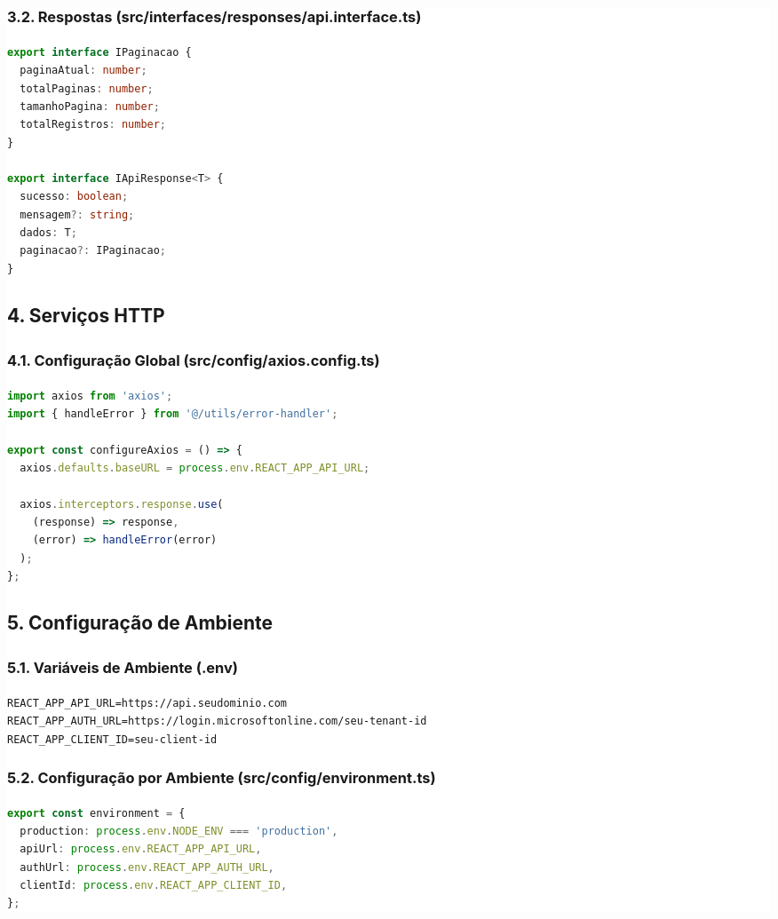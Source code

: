 ### 3.2. Respostas (src/interfaces/responses/api.interface.ts)
```typescript
export interface IPaginacao {
  paginaAtual: number;
  totalPaginas: number;
  tamanhoPagina: number;
  totalRegistros: number;
}

export interface IApiResponse<T> {
  sucesso: boolean;
  mensagem?: string;
  dados: T;
  paginacao?: IPaginacao;
}
```

## 4. Serviços HTTP

### 4.1. Configuração Global (src/config/axios.config.ts)
```typescript
import axios from 'axios';
import { handleError } from '@/utils/error-handler';

export const configureAxios = () => {
  axios.defaults.baseURL = process.env.REACT_APP_API_URL;
  
  axios.interceptors.response.use(
    (response) => response,
    (error) => handleError(error)
  );
};
```

## 5. Configuração de Ambiente

### 5.1. Variáveis de Ambiente (.env)
```env
REACT_APP_API_URL=https://api.seudominio.com
REACT_APP_AUTH_URL=https://login.microsoftonline.com/seu-tenant-id
REACT_APP_CLIENT_ID=seu-client-id
```

### 5.2. Configuração por Ambiente (src/config/environment.ts)
```typescript
export const environment = {
  production: process.env.NODE_ENV === 'production',
  apiUrl: process.env.REACT_APP_API_URL,
  authUrl: process.env.REACT_APP_AUTH_URL,
  clientId: process.env.REACT_APP_CLIENT_ID,
};
```
